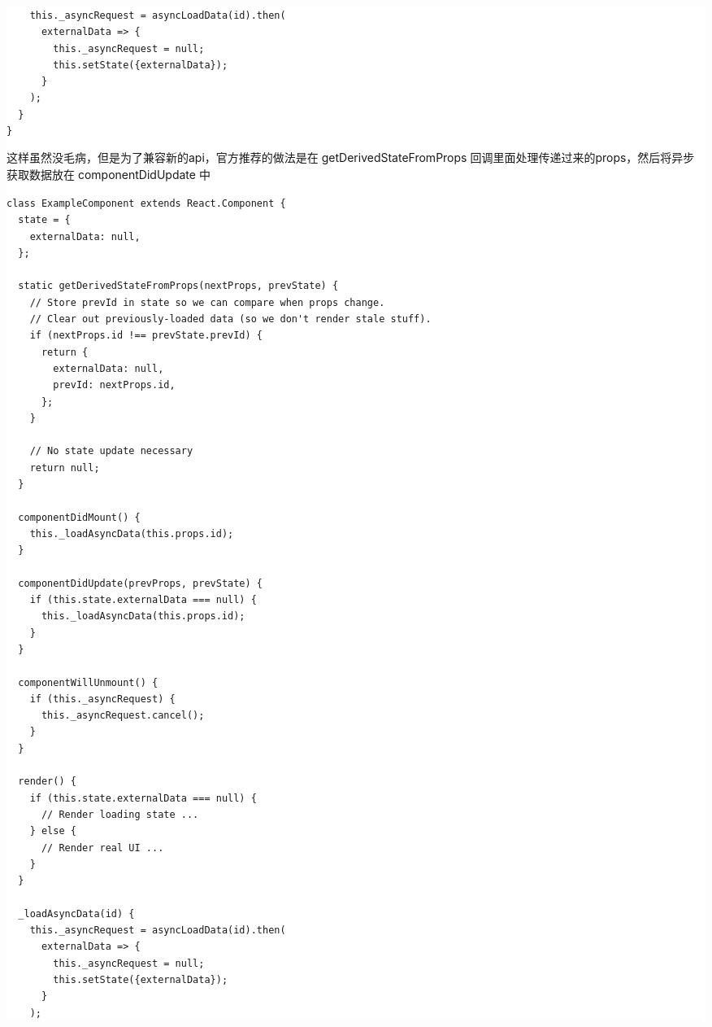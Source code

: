 ```
    this._asyncRequest = asyncLoadData(id).then(
      externalData => {
        this._asyncRequest = null;
        this.setState({externalData});
      }
    );
  }
}
```

这样虽然没毛病，但是为了兼容新的api，官方推荐的做法是在 getDerivedStateFromProps 回调里面处理传递过来的props，然后将异步获取数据放在 componentDidUpdate 中

```
class ExampleComponent extends React.Component {
  state = {
    externalData: null,
  };
 
  static getDerivedStateFromProps(nextProps, prevState) {
    // Store prevId in state so we can compare when props change.
    // Clear out previously-loaded data (so we don't render stale stuff).
    if (nextProps.id !== prevState.prevId) {
      return {
        externalData: null,
        prevId: nextProps.id,
      };
    }
 
    // No state update necessary
    return null;
  }
 
  componentDidMount() {
    this._loadAsyncData(this.props.id);
  }
 
  componentDidUpdate(prevProps, prevState) {
    if (this.state.externalData === null) {
      this._loadAsyncData(this.props.id);
    }
  }
 
  componentWillUnmount() {
    if (this._asyncRequest) {
      this._asyncRequest.cancel();
    }
  }
 
  render() {
    if (this.state.externalData === null) {
      // Render loading state ...
    } else {
      // Render real UI ...
    }
  }
 
  _loadAsyncData(id) {
    this._asyncRequest = asyncLoadData(id).then(
      externalData => {
        this._asyncRequest = null;
        this.setState({externalData});
      }
    );
```